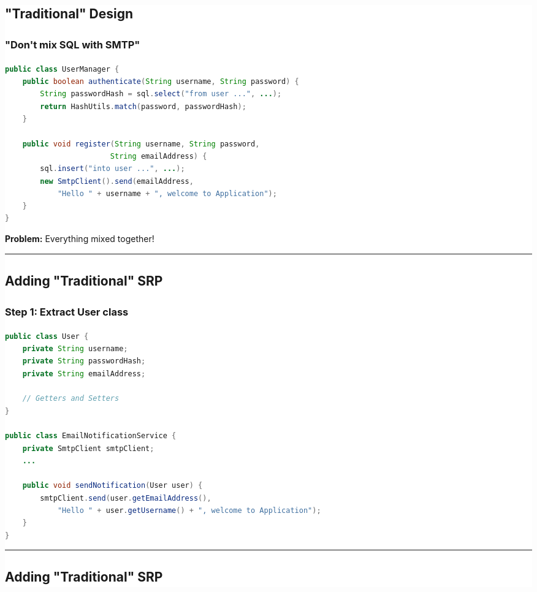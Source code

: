 
## "Traditional" Design

### "Don't mix SQL with SMTP"

```java
public class UserManager {
    public boolean authenticate(String username, String password) {
        String passwordHash = sql.select("from user ...", ...);
        return HashUtils.match(password, passwordHash);
    }
    
    public void register(String username, String password, 
                        String emailAddress) {
        sql.insert("into user ...", ...);
        new SmtpClient().send(emailAddress,
            "Hello " + username + ", welcome to Application");
    }
}
```

**Problem:** Everything mixed together!

---

## Adding "Traditional" SRP

### Step 1: Extract User class

```java
public class User {
    private String username;
    private String passwordHash;
    private String emailAddress;
    
    // Getters and Setters
}

public class EmailNotificationService {
    private SmtpClient smtpClient;
    ...
    
    public void sendNotification(User user) {
        smtpClient.send(user.getEmailAddress(),
            "Hello " + user.getUsername() + ", welcome to Application");
    }
}
```

---

## Adding "Traditional" SRP

